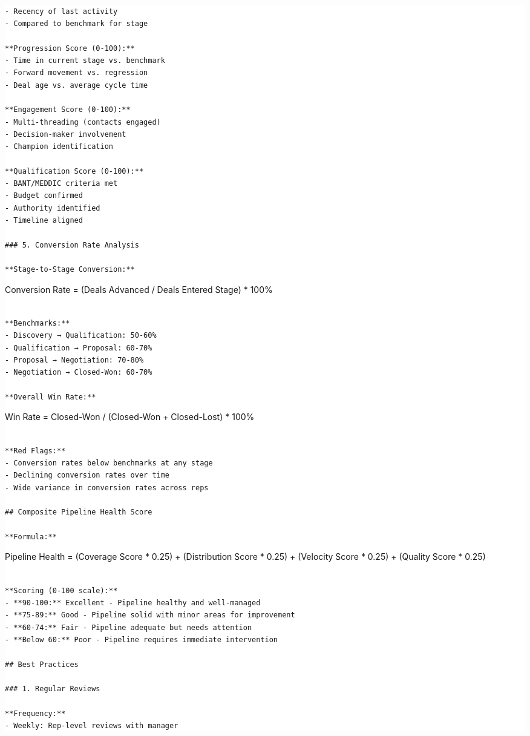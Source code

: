 ```
- Recency of last activity
- Compared to benchmark for stage

**Progression Score (0-100):**
- Time in current stage vs. benchmark
- Forward movement vs. regression
- Deal age vs. average cycle time

**Engagement Score (0-100):**
- Multi-threading (contacts engaged)
- Decision-maker involvement
- Champion identification

**Qualification Score (0-100):**
- BANT/MEDDIC criteria met
- Budget confirmed
- Authority identified
- Timeline aligned

### 5. Conversion Rate Analysis

**Stage-to-Stage Conversion:**
```
Conversion Rate = (Deals Advanced / Deals Entered Stage) * 100%
```

**Benchmarks:**
- Discovery → Qualification: 50-60%
- Qualification → Proposal: 60-70%
- Proposal → Negotiation: 70-80%
- Negotiation → Closed-Won: 60-70%

**Overall Win Rate:**
```
Win Rate = Closed-Won / (Closed-Won + Closed-Lost) * 100%
```

**Red Flags:**
- Conversion rates below benchmarks at any stage
- Declining conversion rates over time
- Wide variance in conversion rates across reps

## Composite Pipeline Health Score

**Formula:**
```
Pipeline Health = (Coverage Score * 0.25) +
                  (Distribution Score * 0.25) +
                  (Velocity Score * 0.25) +
                  (Quality Score * 0.25)
```

**Scoring (0-100 scale):**
- **90-100:** Excellent - Pipeline healthy and well-managed
- **75-89:** Good - Pipeline solid with minor areas for improvement
- **60-74:** Fair - Pipeline adequate but needs attention
- **Below 60:** Poor - Pipeline requires immediate intervention

## Best Practices

### 1. Regular Reviews

**Frequency:**
- Weekly: Rep-level reviews with manager
```